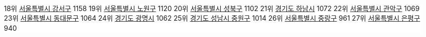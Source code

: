   <tr>
    <td>18위</td>
    <td><a href="/실거래가/2021/06/17/11500.html">서울특별시 강서구</a></td>
    <td>1158</td>
  </tr>

  <tr>
    <td>19위</td>
    <td><a href="/실거래가/2021/06/17/11350.html">서울특별시 노원구</a></td>
    <td>1120</td>
  </tr>

  <tr>
    <td>20위</td>
    <td><a href="/실거래가/2021/06/17/11290.html">서울특별시 성북구</a></td>
    <td>1102</td>
  </tr>

  <tr>
    <td>21위</td>
    <td><a href="/실거래가/2021/06/17/41450.html">경기도 하남시</a></td>
    <td>1072</td>
  </tr>

  <tr>
    <td>22위</td>
    <td><a href="/실거래가/2021/06/17/11620.html">서울특별시 관악구</a></td>
    <td>1069</td>
  </tr>

  <tr>
    <td>23위</td>
    <td><a href="/실거래가/2021/06/17/11230.html">서울특별시 동대문구</a></td>
    <td>1064</td>
  </tr>

  <tr>
    <td>24위</td>
    <td><a href="/실거래가/2021/06/17/41210.html">경기도 광명시</a></td>
    <td>1062</td>
  </tr>

  <tr>
    <td>25위</td>
    <td><a href="/실거래가/2021/06/17/41133.html">경기도 성남시 중원구</a></td>
    <td>1014</td>
  </tr>

  <tr>
    <td>26위</td>
    <td><a href="/실거래가/2021/06/17/11260.html">서울특별시 중랑구</a></td>
    <td>961</td>
  </tr>

  <tr>
    <td>27위</td>
    <td><a href="/실거래가/2021/06/17/11380.html">서울특별시 은평구</a></td>
    <td>940</td>
  </tr>
